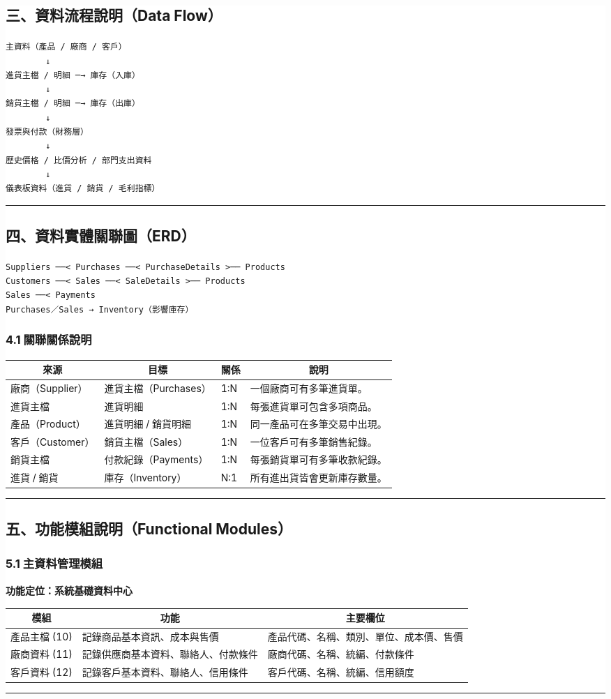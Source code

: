 
## 三、資料流程說明（Data Flow）

```
主資料（產品 / 廠商 / 客戶）
        ↓
進貨主檔 / 明細 ─→ 庫存（入庫）
        ↓
銷貨主檔 / 明細 ─→ 庫存（出庫）
        ↓
發票與付款（財務層）
        ↓
歷史價格 / 比價分析 / 部門支出資料
        ↓
儀表板資料（進貨 / 銷貨 / 毛利指標）
```

---

## 四、資料實體關聯圖（ERD）

```
Suppliers ──< Purchases ──< PurchaseDetails >── Products
Customers ──< Sales ──< SaleDetails >── Products
Sales ──< Payments
Purchases／Sales → Inventory（影響庫存）
```

### 4.1 關聯關係說明

| 來源             | 目標                  | 關係 | 說明                         |
| ---------------- | --------------------- | ---- | ---------------------------- |
| 廠商（Supplier） | 進貨主檔（Purchases） | 1:N  | 一個廠商可有多筆進貨單。     |
| 進貨主檔         | 進貨明細              | 1:N  | 每張進貨單可包含多項商品。   |
| 產品（Product）  | 進貨明細 / 銷貨明細   | 1:N  | 同一產品可在多筆交易中出現。 |
| 客戶（Customer） | 銷貨主檔（Sales）     | 1:N  | 一位客戶可有多筆銷售紀錄。   |
| 銷貨主檔         | 付款紀錄（Payments）  | 1:N  | 每張銷貨單可有多筆收款紀錄。 |
| 進貨 / 銷貨      | 庫存（Inventory）     | N:1  | 所有進出貨皆會更新庫存數量。 |

---

## 五、功能模組說明（Functional Modules）

### 5.1 主資料管理模組

**功能定位：系統基礎資料中心**

| 模組          | 功能                                 | 主要欄位                                 |
| ------------- | ------------------------------------ | ---------------------------------------- |
| 產品主檔 (10) | 記錄商品基本資訊、成本與售價         | 產品代碼、名稱、類別、單位、成本價、售價 |
| 廠商資料 (11) | 記錄供應商基本資料、聯絡人、付款條件 | 廠商代碼、名稱、統編、付款條件           |
| 客戶資料 (12) | 記錄客戶基本資料、聯絡人、信用條件   | 客戶代碼、名稱、統編、信用額度           |

---